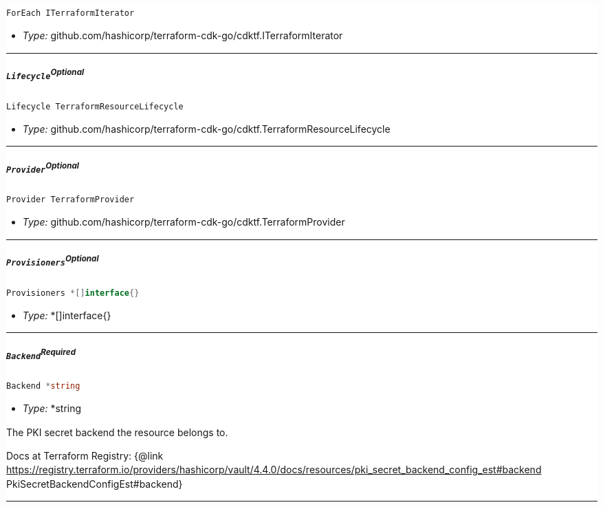 ```go
ForEach ITerraformIterator
```

- *Type:* github.com/hashicorp/terraform-cdk-go/cdktf.ITerraformIterator

---

##### `Lifecycle`<sup>Optional</sup> <a name="Lifecycle" id="@cdktf/provider-vault.pkiSecretBackendConfigEst.PkiSecretBackendConfigEstConfig.property.lifecycle"></a>

```go
Lifecycle TerraformResourceLifecycle
```

- *Type:* github.com/hashicorp/terraform-cdk-go/cdktf.TerraformResourceLifecycle

---

##### `Provider`<sup>Optional</sup> <a name="Provider" id="@cdktf/provider-vault.pkiSecretBackendConfigEst.PkiSecretBackendConfigEstConfig.property.provider"></a>

```go
Provider TerraformProvider
```

- *Type:* github.com/hashicorp/terraform-cdk-go/cdktf.TerraformProvider

---

##### `Provisioners`<sup>Optional</sup> <a name="Provisioners" id="@cdktf/provider-vault.pkiSecretBackendConfigEst.PkiSecretBackendConfigEstConfig.property.provisioners"></a>

```go
Provisioners *[]interface{}
```

- *Type:* *[]interface{}

---

##### `Backend`<sup>Required</sup> <a name="Backend" id="@cdktf/provider-vault.pkiSecretBackendConfigEst.PkiSecretBackendConfigEstConfig.property.backend"></a>

```go
Backend *string
```

- *Type:* *string

The PKI secret backend the resource belongs to.

Docs at Terraform Registry: {@link https://registry.terraform.io/providers/hashicorp/vault/4.4.0/docs/resources/pki_secret_backend_config_est#backend PkiSecretBackendConfigEst#backend}

---
